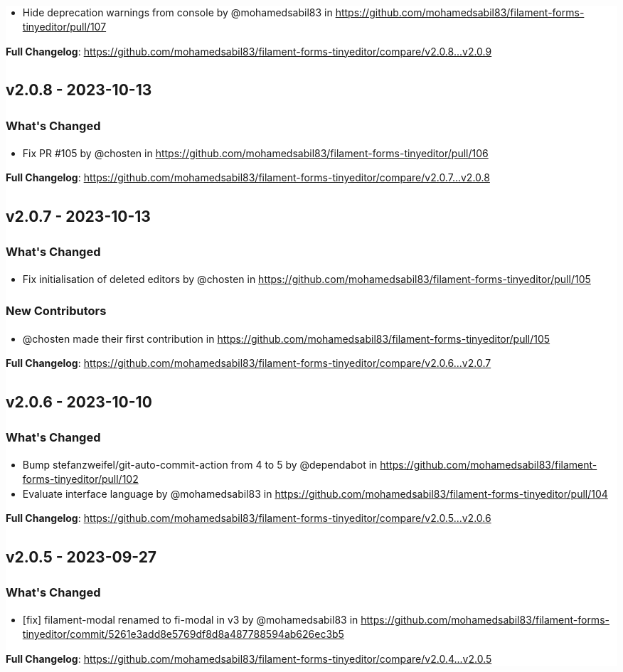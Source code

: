 - Hide deprecation warnings from console by @mohamedsabil83 in https://github.com/mohamedsabil83/filament-forms-tinyeditor/pull/107

**Full Changelog**: https://github.com/mohamedsabil83/filament-forms-tinyeditor/compare/v2.0.8...v2.0.9

## v2.0.8 - 2023-10-13

### What's Changed

- Fix PR #105 by @chosten in https://github.com/mohamedsabil83/filament-forms-tinyeditor/pull/106

**Full Changelog**: https://github.com/mohamedsabil83/filament-forms-tinyeditor/compare/v2.0.7...v2.0.8

## v2.0.7 - 2023-10-13

### What's Changed

- Fix initialisation of deleted editors by @chosten in https://github.com/mohamedsabil83/filament-forms-tinyeditor/pull/105

### New Contributors

- @chosten made their first contribution in https://github.com/mohamedsabil83/filament-forms-tinyeditor/pull/105

**Full Changelog**: https://github.com/mohamedsabil83/filament-forms-tinyeditor/compare/v2.0.6...v2.0.7

## v2.0.6 - 2023-10-10

### What's Changed

- Bump stefanzweifel/git-auto-commit-action from 4 to 5 by @dependabot in https://github.com/mohamedsabil83/filament-forms-tinyeditor/pull/102
- Evaluate interface language by @mohamedsabil83 in https://github.com/mohamedsabil83/filament-forms-tinyeditor/pull/104

**Full Changelog**: https://github.com/mohamedsabil83/filament-forms-tinyeditor/compare/v2.0.5...v2.0.6

## v2.0.5 - 2023-09-27

### What's Changed

- [fix] filament-modal renamed to fi-modal in v3 by @mohamedsabil83 in https://github.com/mohamedsabil83/filament-forms-tinyeditor/commit/5261e3add8e5769df8d8a487788594ab626ec3b5

**Full Changelog**: https://github.com/mohamedsabil83/filament-forms-tinyeditor/compare/v2.0.4...v2.0.5
